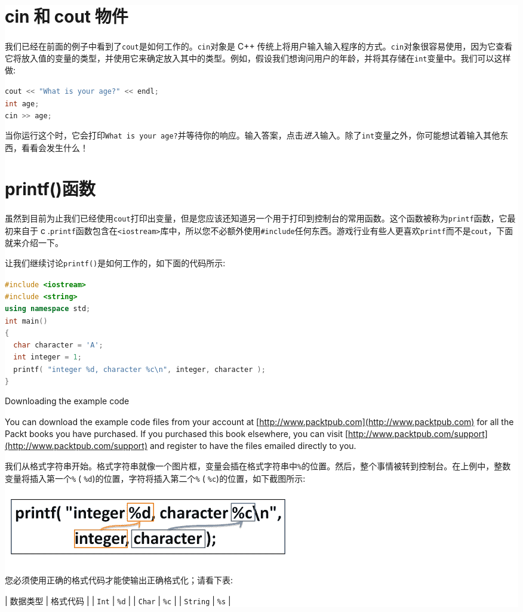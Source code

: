 # cin 和 cout 物件

我们已经在前面的例子中看到了`cout`是如何工作的。`cin`对象是 C++ 传统上将用户输入输入程序的方式。`cin`对象很容易使用，因为它查看它将放入值的变量的类型，并使用它来确定放入其中的类型。例如，假设我们想询问用户的年龄，并将其存储在`int`变量中。我们可以这样做:

```cpp
cout << "What is your age?" << endl; 
int age; 
cin >> age; 
```

当你运行这个时，它会打印`What is your age?`并等待你的响应。输入答案，点击*进入*输入。除了`int`变量之外，你可能想试着输入其他东西，看看会发生什么！

# printf()函数

虽然到目前为止我们已经使用`cout`打印出变量，但是您应该还知道另一个用于打印到控制台的常用函数。这个函数被称为`printf`函数，它最初来自于 c .`printf`函数包含在`<iostream>`库中，所以您不必额外使用`#include`任何东西。游戏行业有些人更喜欢`printf`而不是`cout`，下面就来介绍一下。

让我们继续讨论`printf()`是如何工作的，如下面的代码所示:

```cpp
#include <iostream> 
#include <string> 
using namespace std; 
int main() 
{ 
  char character = 'A'; 
  int integer = 1; 
  printf( "integer %d, character %c\n", integer, character ); 
} 
```

Downloading the example code

You can download the example code files from your account at [http://www.packtpub.com](http://www.packtpub.com) for all the Packt books you have purchased. If you purchased this book elsewhere, you can visit [http://www.packtpub.com/support](http://www.packtpub.com/support) and register to have the files emailed directly to you.

我们从格式字符串开始。格式字符串就像一个图片框，变量会插在格式字符串中`%`的位置。然后，整个事情被转到控制台。在上例中，整数变量将插入第一个`%` ( `%d`)的位置，字符将插入第二个`%` ( `%c`)的位置，如下截图所示:

![](img/0f75934f-d8a3-4f1f-92c3-8e724477863f.png)

您必须使用正确的格式代码才能使输出正确格式化；请看下表:

| 数据类型 | 格式代码 |
| `Int` | `%d` |
| `Char` | `%c` |
| `String` | `%s` |

